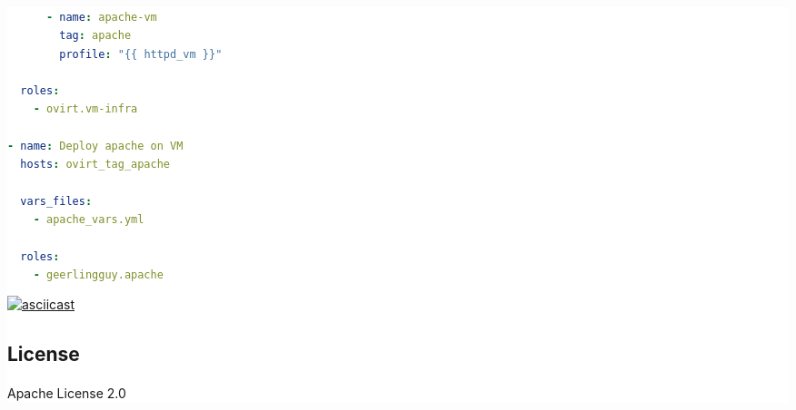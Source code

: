```yaml
      - name: apache-vm
        tag: apache
        profile: "{{ httpd_vm }}"

  roles:
    - ovirt.vm-infra

- name: Deploy apache on VM
  hosts: ovirt_tag_apache

  vars_files:
    - apache_vars.yml

  roles:
    - geerlingguy.apache
```

[![asciicast](https://asciinema.org/a/111662.png)](https://asciinema.org/a/111662)

License
-------

Apache License 2.0
